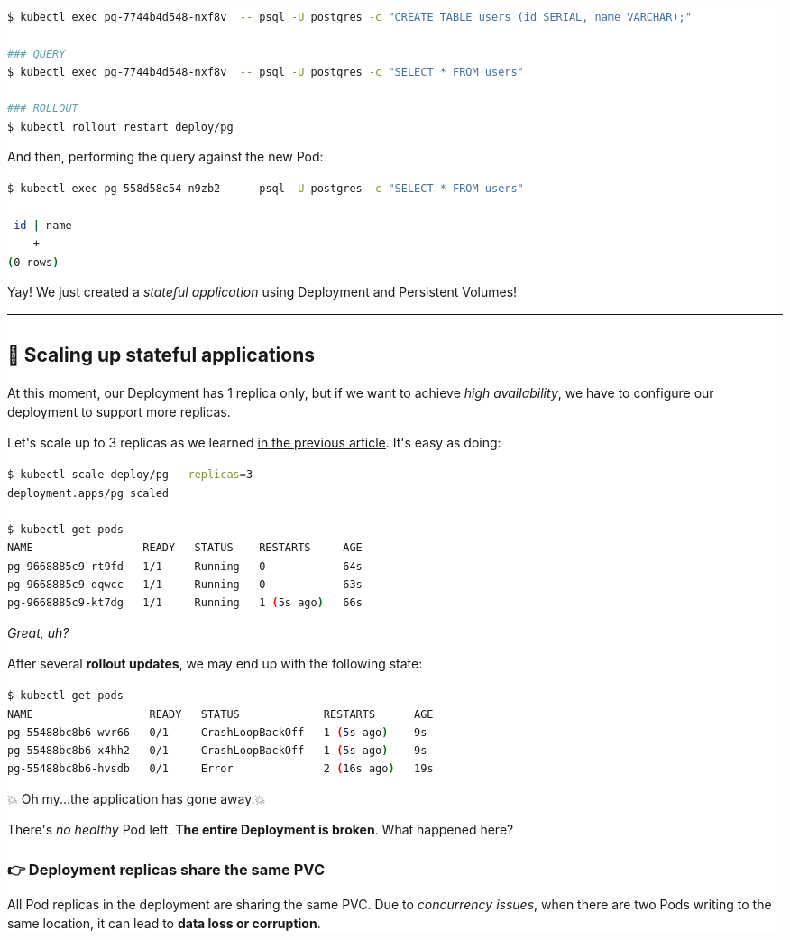 ```bash
$ kubectl exec pg-7744b4d548-nxf8v  -- psql -U postgres -c "CREATE TABLE users (id SERIAL, name VARCHAR);"

### QUERY
$ kubectl exec pg-7744b4d548-nxf8v  -- psql -U postgres -c "SELECT * FROM users"

### ROLLOUT
$ kubectl rollout restart deploy/pg
```
And then, performing the query against the new Pod:
```bash
$ kubectl exec pg-558d58c54-n9zb2   -- psql -U postgres -c "SELECT * FROM users"

 id | name
----+------
(0 rows)
```
Yay! We just created a _stateful application_ using Deployment and Persistent Volumes!

---

## 🔵 Scaling up stateful applications
At this moment, our Deployment has 1 replica only, but if we want to achieve _high availability_, we have to configure our deployment to support more replicas. 

Let's scale up to 3 replicas as we learned [in the previous article](https://leandronsp.com/articles/kubernetes-101-part-iv-deployments-20m3). It's easy as doing:

```bash
$ kubectl scale deploy/pg --replicas=3
deployment.apps/pg scaled

$ kubectl get pods 
NAME                 READY   STATUS    RESTARTS     AGE
pg-9668885c9-rt9fd   1/1     Running   0            64s
pg-9668885c9-dqwcc   1/1     Running   0            63s
pg-9668885c9-kt7dg   1/1     Running   1 (5s ago)   66s
```
_Great, uh?_

After several **rollout updates**, we may end up with the following state:
```bash
$ kubectl get pods
NAME                  READY   STATUS             RESTARTS      AGE
pg-55488bc8b6-wvr66   0/1     CrashLoopBackOff   1 (5s ago)    9s
pg-55488bc8b6-x4hh2   0/1     CrashLoopBackOff   1 (5s ago)    9s
pg-55488bc8b6-hvsdb   0/1     Error              2 (16s ago)   19s
```
💥 Oh my...the application has gone away.💥

There's _no healthy_ Pod left. **The entire Deployment is broken**. What happened here?

### 👉 Deployment replicas share the same PVC
All Pod replicas in the deployment are sharing the same PVC. Due to _concurrency issues_, when there are two Pods writing to the same location, it can lead to **data loss or corruption**.
